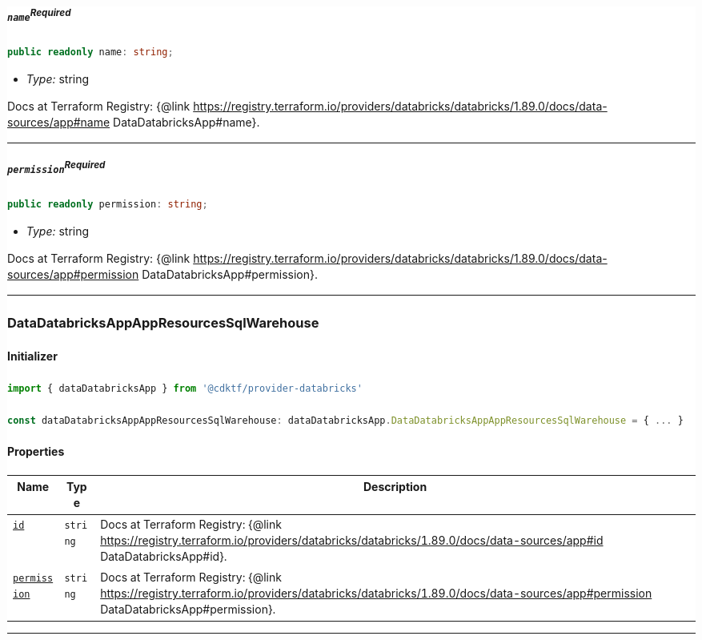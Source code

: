 ##### `name`<sup>Required</sup> <a name="name" id="@cdktf/provider-databricks.dataDatabricksApp.DataDatabricksAppAppResourcesServingEndpoint.property.name"></a>

```typescript
public readonly name: string;
```

- *Type:* string

Docs at Terraform Registry: {@link https://registry.terraform.io/providers/databricks/databricks/1.89.0/docs/data-sources/app#name DataDatabricksApp#name}.

---

##### `permission`<sup>Required</sup> <a name="permission" id="@cdktf/provider-databricks.dataDatabricksApp.DataDatabricksAppAppResourcesServingEndpoint.property.permission"></a>

```typescript
public readonly permission: string;
```

- *Type:* string

Docs at Terraform Registry: {@link https://registry.terraform.io/providers/databricks/databricks/1.89.0/docs/data-sources/app#permission DataDatabricksApp#permission}.

---

### DataDatabricksAppAppResourcesSqlWarehouse <a name="DataDatabricksAppAppResourcesSqlWarehouse" id="@cdktf/provider-databricks.dataDatabricksApp.DataDatabricksAppAppResourcesSqlWarehouse"></a>

#### Initializer <a name="Initializer" id="@cdktf/provider-databricks.dataDatabricksApp.DataDatabricksAppAppResourcesSqlWarehouse.Initializer"></a>

```typescript
import { dataDatabricksApp } from '@cdktf/provider-databricks'

const dataDatabricksAppAppResourcesSqlWarehouse: dataDatabricksApp.DataDatabricksAppAppResourcesSqlWarehouse = { ... }
```

#### Properties <a name="Properties" id="Properties"></a>

| **Name** | **Type** | **Description** |
| --- | --- | --- |
| <code><a href="#@cdktf/provider-databricks.dataDatabricksApp.DataDatabricksAppAppResourcesSqlWarehouse.property.id">id</a></code> | <code>string</code> | Docs at Terraform Registry: {@link https://registry.terraform.io/providers/databricks/databricks/1.89.0/docs/data-sources/app#id DataDatabricksApp#id}. |
| <code><a href="#@cdktf/provider-databricks.dataDatabricksApp.DataDatabricksAppAppResourcesSqlWarehouse.property.permission">permission</a></code> | <code>string</code> | Docs at Terraform Registry: {@link https://registry.terraform.io/providers/databricks/databricks/1.89.0/docs/data-sources/app#permission DataDatabricksApp#permission}. |

---
